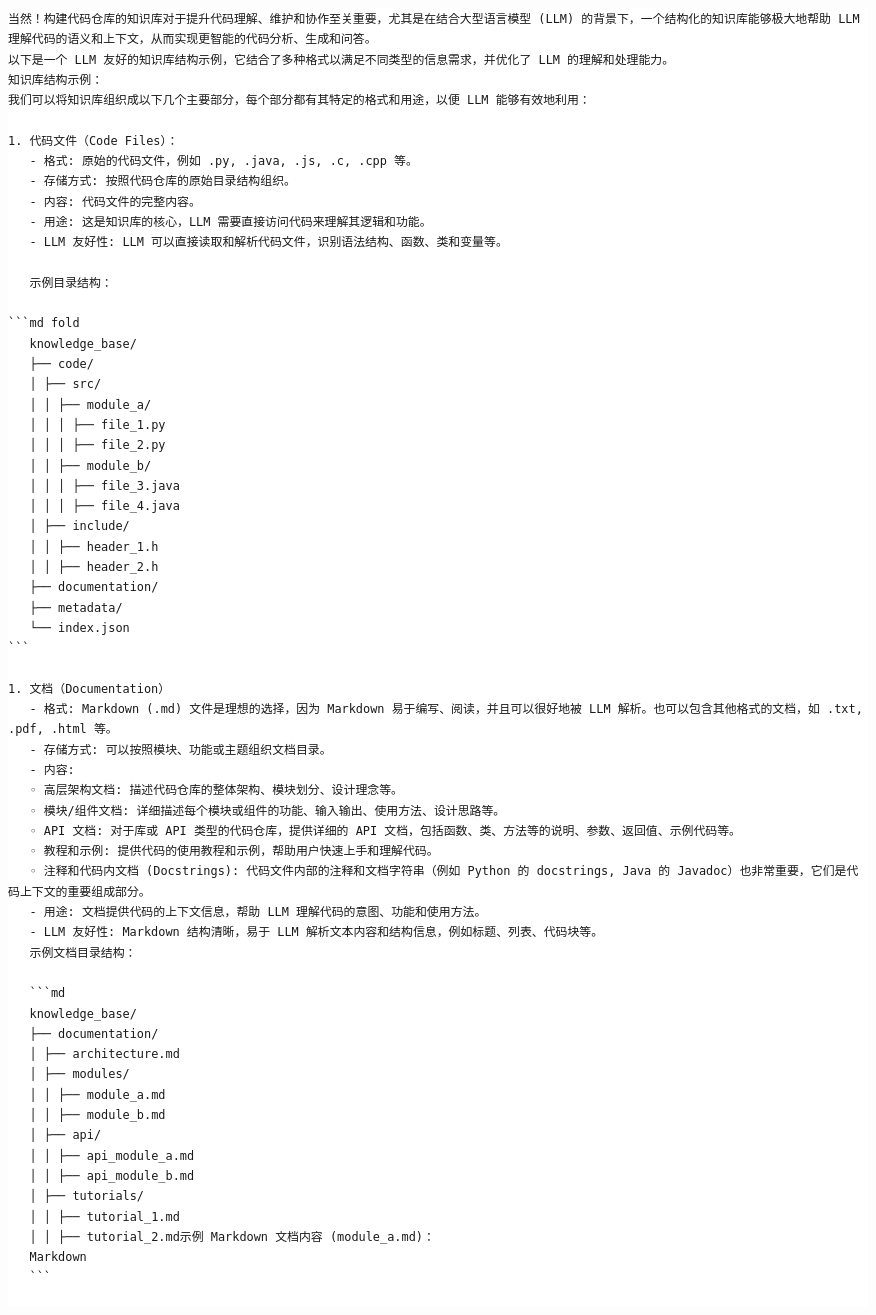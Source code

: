 ```` fold  
当然！构建代码仓库的知识库对于提升代码理解、维护和协作至关重要，尤其是在结合大型语言模型 (LLM) 的背景下，一个结构化的知识库能够极大地帮助 LLM 理解代码的语义和上下文，从而实现更智能的代码分析、生成和问答。    
以下是一个 LLM 友好的知识库结构示例，它结合了多种格式以满足不同类型的信息需求，并优化了 LLM 的理解和处理能力。    
知识库结构示例：    
我们可以将知识库组织成以下几个主要部分，每个部分都有其特定的格式和用途，以便 LLM 能够有效地利用：  
  
1. 代码文件（Code Files）：  
   - 格式: 原始的代码文件，例如 .py, .java, .js, .c, .cpp 等。  
   - 存储方式: 按照代码仓库的原始目录结构组织。  
   - 内容: 代码文件的完整内容。  
   - 用途: 这是知识库的核心，LLM 需要直接访问代码来理解其逻辑和功能。  
   - LLM 友好性: LLM 可以直接读取和解析代码文件，识别语法结构、函数、类和变量等。  
  
   示例目录结构：  
  
```md fold  
   knowledge_base/  
   ├── code/  
   │ ├── src/  
   │ │ ├── module_a/  
   │ │ │ ├── file_1.py  
   │ │ │ ├── file_2.py  
   │ │ ├── module_b/  
   │ │ │ ├── file_3.java  
   │ │ │ ├── file_4.java  
   │ ├── include/  
   │ │ ├── header_1.h  
   │ │ ├── header_2.h  
   ├── documentation/  
   ├── metadata/  
   └── index.json  
```  
  
1. 文档（Documentation）  
   - 格式: Markdown (.md) 文件是理想的选择，因为 Markdown 易于编写、阅读，并且可以很好地被 LLM 解析。也可以包含其他格式的文档，如 .txt, .pdf, .html 等。  
   - 存储方式: 可以按照模块、功能或主题组织文档目录。  
   - 内容:    
   ◦ 高层架构文档: 描述代码仓库的整体架构、模块划分、设计理念等。    
   ◦ 模块/组件文档: 详细描述每个模块或组件的功能、输入输出、使用方法、设计思路等。    
   ◦ API 文档: 对于库或 API 类型的代码仓库，提供详细的 API 文档，包括函数、类、方法等的说明、参数、返回值、示例代码等。    
   ◦ 教程和示例: 提供代码的使用教程和示例，帮助用户快速上手和理解代码。    
   ◦ 注释和代码内文档 (Docstrings): 代码文件内部的注释和文档字符串（例如 Python 的 docstrings, Java 的 Javadoc）也非常重要，它们是代码上下文的重要组成部分。  
   - 用途: 文档提供代码的上下文信息，帮助 LLM 理解代码的意图、功能和使用方法。  
   - LLM 友好性: Markdown 结构清晰，易于 LLM 解析文本内容和结构信息，例如标题、列表、代码块等。    
   示例文档目录结构：  
  
   ```md  
   knowledge_base/  
   ├── documentation/  
   │ ├── architecture.md  
   │ ├── modules/  
   │ │ ├── module_a.md  
   │ │ ├── module_b.md  
   │ ├── api/  
   │ │ ├── api_module_a.md  
   │ │ ├── api_module_b.md  
   │ ├── tutorials/  
   │ │ ├── tutorial_1.md  
   │ │ ├── tutorial_2.md示例 Markdown 文档内容 (module_a.md)：  
   Markdown  
   ```  
  
````